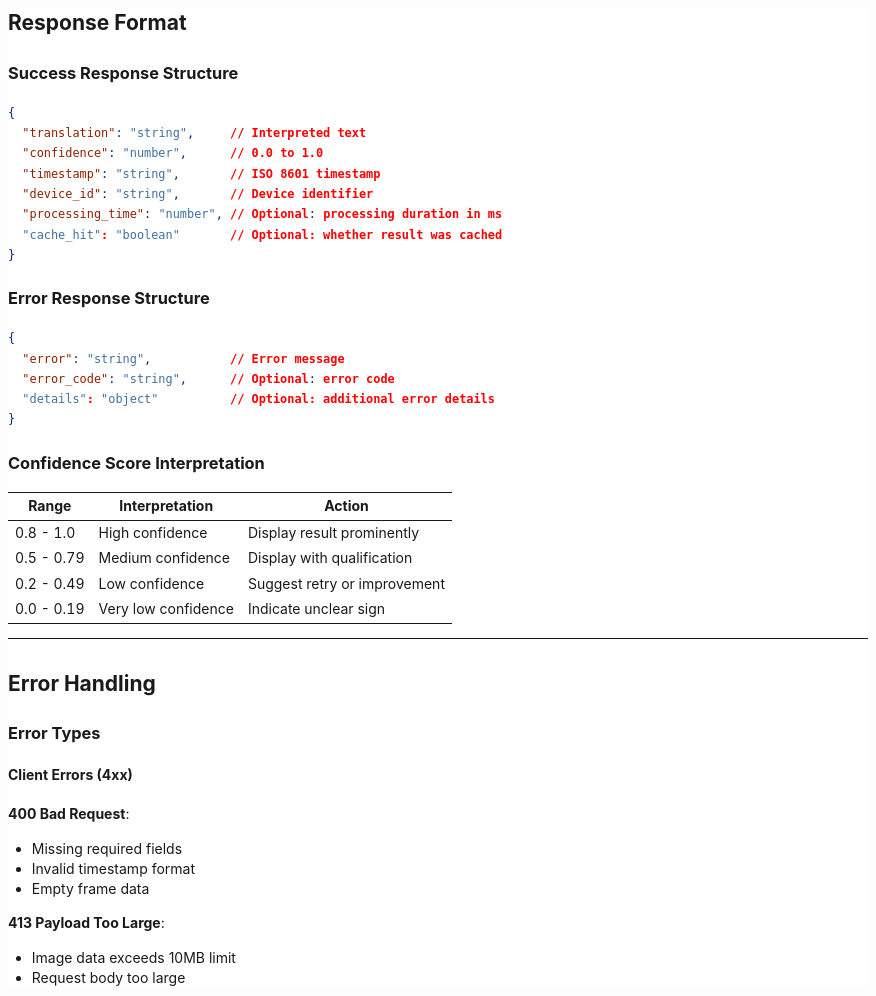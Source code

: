 
## Response Format

### Success Response Structure

```json
{
  "translation": "string",     // Interpreted text
  "confidence": "number",      // 0.0 to 1.0
  "timestamp": "string",       // ISO 8601 timestamp
  "device_id": "string",       // Device identifier
  "processing_time": "number", // Optional: processing duration in ms
  "cache_hit": "boolean"       // Optional: whether result was cached
}
```

### Error Response Structure

```json
{
  "error": "string",           // Error message
  "error_code": "string",      // Optional: error code
  "details": "object"          // Optional: additional error details
}
```

### Confidence Score Interpretation

| Range | Interpretation | Action |
|-------|---------------|--------|
| 0.8 - 1.0 | High confidence | Display result prominently |
| 0.5 - 0.79 | Medium confidence | Display with qualification |
| 0.2 - 0.49 | Low confidence | Suggest retry or improvement |
| 0.0 - 0.19 | Very low confidence | Indicate unclear sign |

---

## Error Handling

### Error Types

#### Client Errors (4xx)

**400 Bad Request**:
- Missing required fields
- Invalid timestamp format
- Empty frame data

**413 Payload Too Large**:
- Image data exceeds 10MB limit
- Request body too large
